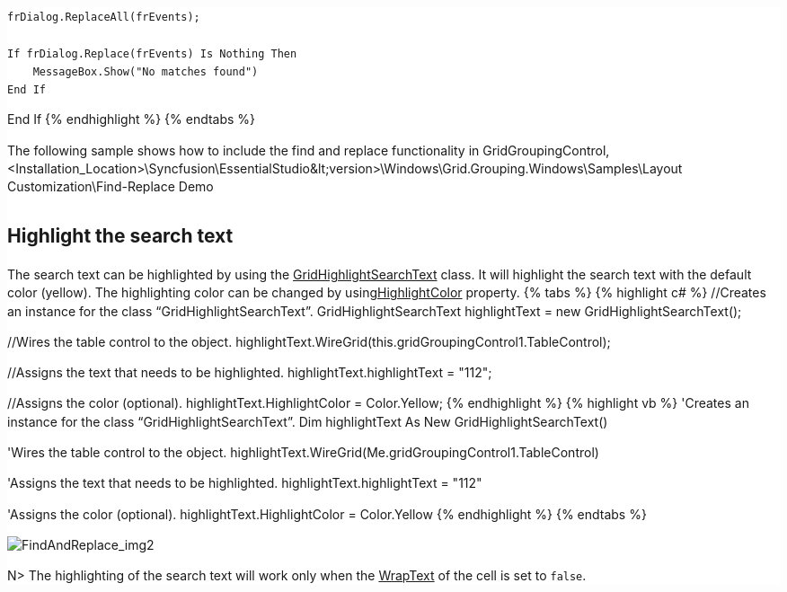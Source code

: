    frDialog.ReplaceAll(frEvents);

    If frDialog.Replace(frEvents) Is Nothing Then
        MessageBox.Show("No matches found")
    End If
End If
{% endhighlight %}
{% endtabs %}

The following sample shows how to include the find and replace functionality in GridGroupingControl,
&lt;Installation_Location&gt;\Syncfusion\EssentialStudio\&lt;version&gt;\Windows\Grid.Grouping.Windows\Samples\Layout Customization\Find-Replace Demo

## Highlight the search text
The search text can be highlighted by using the [GridHighlightSearchText](https://help.syncfusion.com/cr/windowsforms/Syncfusion.GridHelperClasses.GridHighlightSearchText.html) class. It will highlight the search text with the default color (yellow). The highlighting color can be changed by using[HighlightColor](https://help.syncfusion.com/cr/windowsforms/Syncfusion.GridHelperClasses.GridHighlightSearchText.html#Syncfusion_GridHelperClasses_GridHighlightSearchText_HighlightColor) property.
{% tabs %}
{% highlight c# %}
//Creates an instance for the class “GridHighlightSearchText”.
GridHighlightSearchText highlightText = new GridHighlightSearchText();

//Wires the table control to the object.
highlightText.WireGrid(this.gridGroupingControl1.TableControl);

//Assigns the text that needs to be highlighted.
highlightText.highlightText = "112";

//Assigns the color (optional).
highlightText.HighlightColor = Color.Yellow;
{% endhighlight %}
{% highlight vb %}
'Creates an instance for the class “GridHighlightSearchText”.
Dim highlightText As New GridHighlightSearchText()

'Wires the table control to the object.
highlightText.WireGrid(Me.gridGroupingControl1.TableControl)

'Assigns the text that needs to be highlighted.
highlightText.highlightText = "112"

'Assigns the color (optional).
highlightText.HighlightColor = Color.Yellow
{% endhighlight %}
{% endtabs %}

![FindAndReplace_img2](FindAndReplace_images/FindAndReplace_img2.png)

N> The highlighting of the search text will work only when the [WrapText](https://help.syncfusion.com/cr/windowsforms/Syncfusion.Windows.Forms.Grid.GridStyleInfo.html#Syncfusion_Windows_Forms_Grid_GridStyleInfo_WrapText) of the cell is set to `false`.

